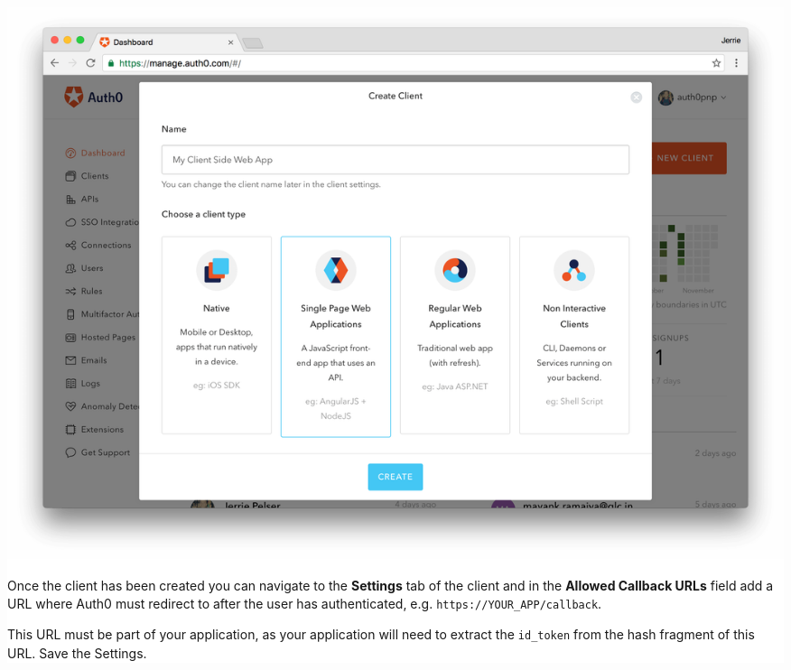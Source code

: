 ![](/media/articles/client-auth/client-side-web/create-client.png)

Once the client has been created you can navigate to the **Settings** tab of the client and in the **Allowed Callback URLs** field add a URL where Auth0 must redirect to after the user has authenticated, e.g. `https://YOUR_APP/callback`.

This URL must be part of your application, as your application will need to extract the `id_token` from the hash fragment of this URL. Save the Settings.
